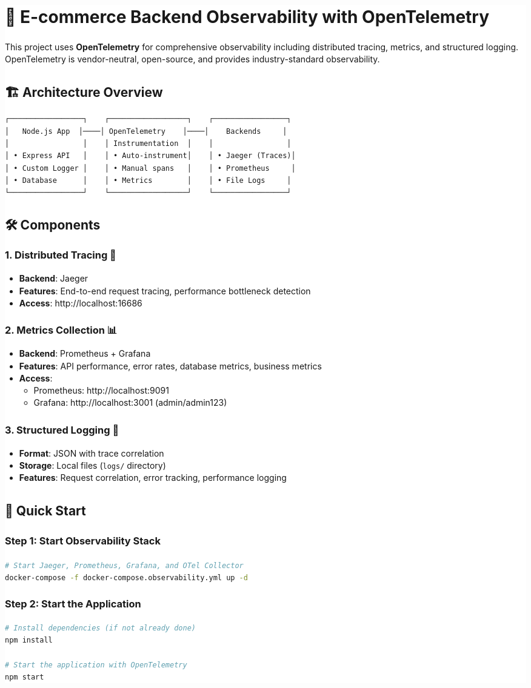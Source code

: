 # 🔭 E-commerce Backend Observability with OpenTelemetry

This project uses **OpenTelemetry** for comprehensive observability including distributed tracing, metrics, and structured logging. OpenTelemetry is vendor-neutral, open-source, and provides industry-standard observability.

## 🏗️ **Architecture Overview**

```
┌─────────────────┐    ┌──────────────────┐    ┌─────────────────┐
│   Node.js App  │────│ OpenTelemetry    │────│    Backends     │
│                 │    │ Instrumentation  │    │                 │
│ • Express API   │    │ • Auto-instrument│    │ • Jaeger (Traces)│
│ • Custom Logger │    │ • Manual spans   │    │ • Prometheus     │
│ • Database      │    │ • Metrics        │    │ • File Logs     │
└─────────────────┘    └──────────────────┘    └─────────────────┘
```

## 🛠️ **Components**

### **1. Distributed Tracing** 🔗
- **Backend**: Jaeger
- **Features**: End-to-end request tracing, performance bottleneck detection
- **Access**: http://localhost:16686

### **2. Metrics Collection** 📊
- **Backend**: Prometheus + Grafana
- **Features**: API performance, error rates, database metrics, business metrics
- **Access**: 
  - Prometheus: http://localhost:9091
  - Grafana: http://localhost:3001 (admin/admin123)

### **3. Structured Logging** 📝
- **Format**: JSON with trace correlation
- **Storage**: Local files (`logs/` directory)
- **Features**: Request correlation, error tracking, performance logging

## 🚀 **Quick Start**

### **Step 1: Start Observability Stack**
```bash
# Start Jaeger, Prometheus, Grafana, and OTel Collector
docker-compose -f docker-compose.observability.yml up -d
```

### **Step 2: Start the Application**
```bash
# Install dependencies (if not already done)
npm install

# Start the application with OpenTelemetry
npm start
```
